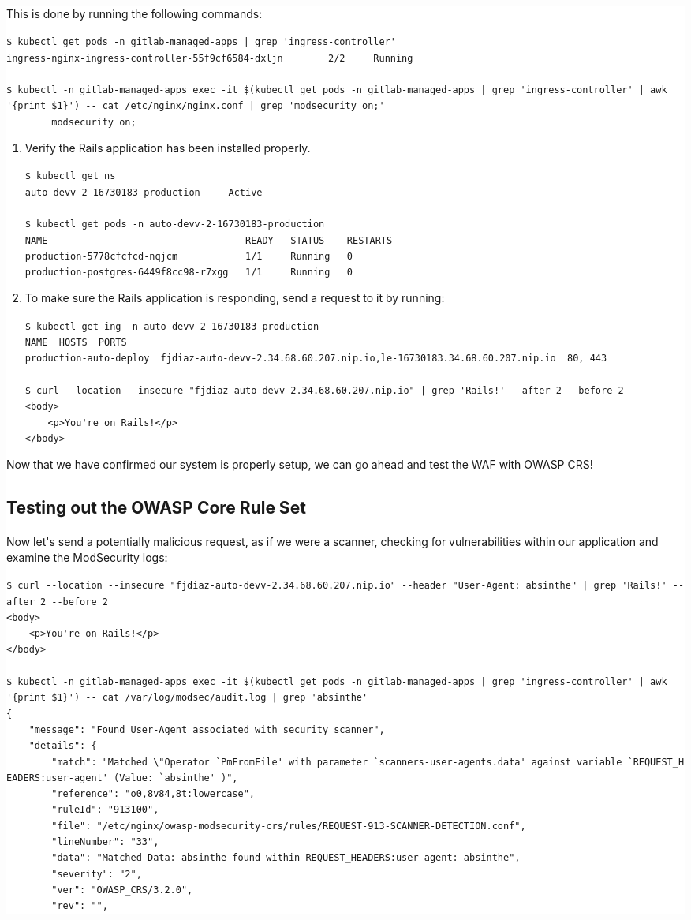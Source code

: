    This is done by running the following commands:

   ```shell
   $ kubectl get pods -n gitlab-managed-apps | grep 'ingress-controller'
   ingress-nginx-ingress-controller-55f9cf6584-dxljn        2/2     Running

   $ kubectl -n gitlab-managed-apps exec -it $(kubectl get pods -n gitlab-managed-apps | grep 'ingress-controller' | awk '{print $1}') -- cat /etc/nginx/nginx.conf | grep 'modsecurity on;'
           modsecurity on;
   ```

1. Verify the Rails application has been installed properly.

   ```shell
   $ kubectl get ns
   auto-devv-2-16730183-production     Active

   $ kubectl get pods -n auto-devv-2-16730183-production
   NAME                                   READY   STATUS    RESTARTS
   production-5778cfcfcd-nqjcm            1/1     Running   0
   production-postgres-6449f8cc98-r7xgg   1/1     Running   0
   ```

1. To make sure the Rails application is responding, send a request to it by running:

   ```shell
   $ kubectl get ing -n auto-devv-2-16730183-production
   NAME  HOSTS  PORTS
   production-auto-deploy  fjdiaz-auto-devv-2.34.68.60.207.nip.io,le-16730183.34.68.60.207.nip.io  80, 443

   $ curl --location --insecure "fjdiaz-auto-devv-2.34.68.60.207.nip.io" | grep 'Rails!' --after 2 --before 2
   <body>
       <p>You're on Rails!</p>
   </body>
   ```

Now that we have confirmed our system is properly setup, we can go ahead and test
the WAF with OWASP CRS!

## Testing out the OWASP Core Rule Set

Now let's send a potentially malicious request, as if we were a scanner,
checking for vulnerabilities within our application and examine the ModSecurity logs:

```shell
$ curl --location --insecure "fjdiaz-auto-devv-2.34.68.60.207.nip.io" --header "User-Agent: absinthe" | grep 'Rails!' --after 2 --before 2
<body>
    <p>You're on Rails!</p>
</body>

$ kubectl -n gitlab-managed-apps exec -it $(kubectl get pods -n gitlab-managed-apps | grep 'ingress-controller' | awk '{print $1}') -- cat /var/log/modsec/audit.log | grep 'absinthe'
{
    "message": "Found User-Agent associated with security scanner",
    "details": {
        "match": "Matched \"Operator `PmFromFile' with parameter `scanners-user-agents.data' against variable `REQUEST_HEADERS:user-agent' (Value: `absinthe' )",
        "reference": "o0,8v84,8t:lowercase",
        "ruleId": "913100",
        "file": "/etc/nginx/owasp-modsecurity-crs/rules/REQUEST-913-SCANNER-DETECTION.conf",
        "lineNumber": "33",
        "data": "Matched Data: absinthe found within REQUEST_HEADERS:user-agent: absinthe",
        "severity": "2",
        "ver": "OWASP_CRS/3.2.0",
        "rev": "",
```